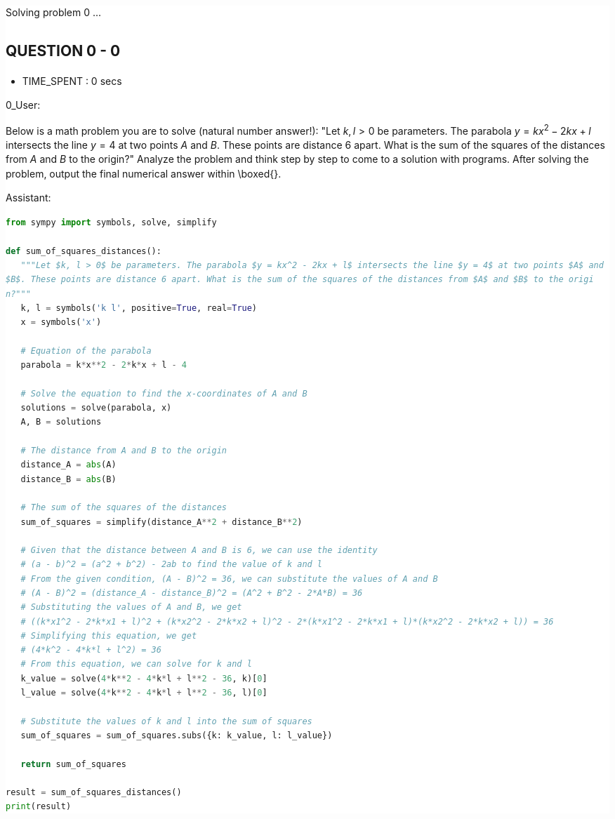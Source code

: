 Solving problem 0 ...



## QUESTION 0 - 0 
- TIME_SPENT : 0 secs

0_User:

Below is a math problem you are to solve (natural number answer!):
"Let $k, l > 0$ be parameters. The parabola $y = kx^2 - 2kx + l$ intersects the line $y = 4$ at two points $A$ and $B$. These points are distance 6 apart. What is the sum of the squares of the distances from $A$ and $B$ to the origin?"
Analyze the problem and think step by step to come to a solution with programs. After solving the problem, output the final numerical answer within \boxed{}.

Assistant:

 ```python
from sympy import symbols, solve, simplify

def sum_of_squares_distances():
    """Let $k, l > 0$ be parameters. The parabola $y = kx^2 - 2kx + l$ intersects the line $y = 4$ at two points $A$ and $B$. These points are distance 6 apart. What is the sum of the squares of the distances from $A$ and $B$ to the origin?"""
    k, l = symbols('k l', positive=True, real=True)
    x = symbols('x')

    # Equation of the parabola
    parabola = k*x**2 - 2*k*x + l - 4

    # Solve the equation to find the x-coordinates of A and B
    solutions = solve(parabola, x)
    A, B = solutions

    # The distance from A and B to the origin
    distance_A = abs(A)
    distance_B = abs(B)

    # The sum of the squares of the distances
    sum_of_squares = simplify(distance_A**2 + distance_B**2)

    # Given that the distance between A and B is 6, we can use the identity
    # (a - b)^2 = (a^2 + b^2) - 2ab to find the value of k and l
    # From the given condition, (A - B)^2 = 36, we can substitute the values of A and B
    # (A - B)^2 = (distance_A - distance_B)^2 = (A^2 + B^2 - 2*A*B) = 36
    # Substituting the values of A and B, we get
    # ((k*x1^2 - 2*k*x1 + l)^2 + (k*x2^2 - 2*k*x2 + l)^2 - 2*(k*x1^2 - 2*k*x1 + l)*(k*x2^2 - 2*k*x2 + l)) = 36
    # Simplifying this equation, we get
    # (4*k^2 - 4*k*l + l^2) = 36
    # From this equation, we can solve for k and l
    k_value = solve(4*k**2 - 4*k*l + l**2 - 36, k)[0]
    l_value = solve(4*k**2 - 4*k*l + l**2 - 36, l)[0]

    # Substitute the values of k and l into the sum of squares
    sum_of_squares = sum_of_squares.subs({k: k_value, l: l_value})

    return sum_of_squares

result = sum_of_squares_distances()
print(result)
```
